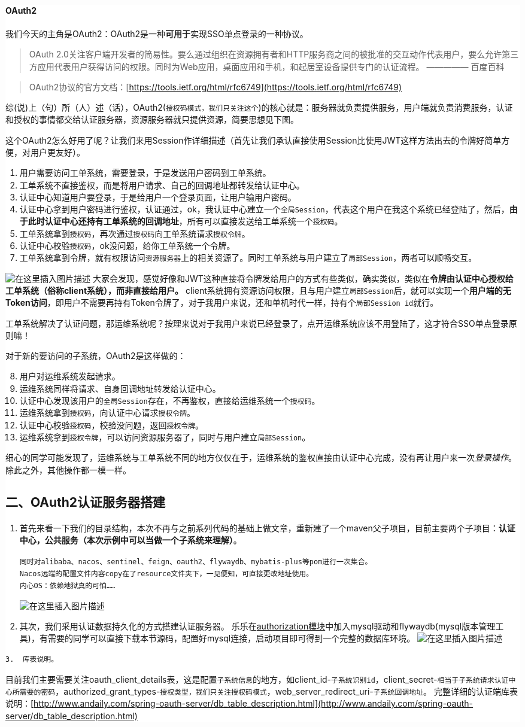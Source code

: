 #### OAuth2
我们今天的主角是OAuth2：OAuth2是一种**可用于**实现SSO单点登录的一种协议。
>OAuth 2.0关注客户端开发者的简易性。要么通过组织在资源拥有者和HTTP服务商之间的被批准的交互动作代表用户，要么允许第三方应用代表用户获得访问的权限。同时为Web应用，桌面应用和手机，和起居室设备提供专门的认证流程。             ————— 百度百科

> OAuth2协议的官方文档：[https://tools.ietf.org/html/rfc6749](https://tools.ietf.org/html/rfc6749)

综(说)上（句）所（人）述（话），OAuth2(`授权码模式，我们只关注这个`)的核心就是：服务器就负责提供服务，用户端就负责消费服务，认证和授权的事情都交给认证服务器，资源服务器就只提供资源，简要思想见下图。

  这个OAuth2怎么好用了呢？让我们来用Session作详细描述（首先让我们承认直接使用Session比使用JWT这样方法出去的令牌好简单方便，对用户更友好）。

  1. 用户需要访问工单系统，需要登录，于是发送用户密码到工单系统。
  2. 工单系统不直接鉴权，而是将用户请求、自己的回调地址都转发给认证中心。
  3. 认证中心知道用户要登录，于是给用户一个登录页面，让用户输用户密码。
  4. 认证中心拿到用户密码进行鉴权，认证通过，ok，我认证中心建立一个`全局Session`，代表这个用户在我这个系统已经登陆了，然后，**由于此时认证中心还持有工单系统的回调地址**，所有可以直接发送给工单系统一个`授权码`。
  5.  工单系统拿到`授权码`，再次通过`授权码`向工单系统请求`授权令牌`。
  6. 认证中心校验`授权码`，ok没问题，给你工单系统一个令牌。
  7. 工单系统拿到令牌，就有权限访问`资源服务器`上的相关资源了。同时工单系统与用户建立了`局部Session`，两者可以顺畅交互。
  
![在这里插入图片描述](https://img-blog.csdnimg.cn/20200423222307748.png?x-oss-process=image/watermark,type_ZmFuZ3poZW5naGVpdGk,shadow_10,text_aHR0cHM6Ly9ibG9nLmNzZG4ubmV0L3FxXzM1OTQ2OTY5,size_16,color_FFFFFF,t_70)
	大家会发现，感觉好像和JWT这种直接将令牌发给用户的方式有些类似，确实类似，类似在**令牌由认证中心授权给工单系统（俗称client系统），而非直接给用户。** client系统拥有资源访问权限，且与用户建立`局部Session`后，就可以实现一个**用户端的无Token访问**，即用户不需要再持有Token令牌了，对于我用户来说，还和单机时代一样，持有个`局部Session id`就行。

   工单系统解决了认证问题，那运维系统呢？按理来说对于我用户来说已经登录了，点开运维系统应该不用登陆了，这才符合SSO单点登录原则嘛！

   对于新的要访问的子系统，OAuth2是这样做的：
   
  8.  用户对运维系统发起请求。
  9. 运维系统同样将请求、自身回调地址转发给认证中心。
  10. 认证中心发现该用户的`全局Session`存在，不再鉴权，直接给运维系统一个`授权码`。
  11. 运维系统拿到`授权码`，向认证中心请求`授权令牌`。
  12. 认证中心校验`授权码`，校验没问题，返回`授权令牌`。
  13. 运维系统拿到`授权令牌`，可以访问资源服务器了，同时与用户建立`局部Session`。
 
   细心的同学可能发现了，运维系统与工单系统不同的地方仅仅在于，运维系统的鉴权直接由认证中心完成，没有再让用户来一次*登录操作*。除此之外，其他操作都一模一样。




## 二、OAuth2认证服务器搭建
 1. 首先来看一下我们的目录结构，本次不再与之前系列代码的基础上做文章，重新建了一个maven父子项目，目前主要两个子项目：**认证中心，公共服务（本次示例中可以当做一个子系统来理解）**。
	
		同时对alibaba、nacos、sentinel、feign、oauth2、flywaydb、mybatis-plus等pom进行一次集合。
		Nacos远端的配置文件内容copy在了resource文件夹下，一见便知，可直接更改地址使用。
		内心OS：依赖地狱真的可怕……
	 ![在这里插入图片描述](https://img-blog.csdnimg.cn/20200425180818823.png?x-oss-process=image/watermark,type_ZmFuZ3poZW5naGVpdGk,shadow_10,text_aHR0cHM6Ly9ibG9nLmNzZG4ubmV0L3FxXzM1OTQ2OTY5,size_16,color_FFFFFF,t_70)

  2. 其次，我们采用认证数据持久化的方式搭建认证服务器。
乐乐在[authorization模块]()中加入mysql驱动和flywaydb(mysql版本管理工具)，有需要的同学可以直接下载本节源码，配置好mysql连接，启动项目即可得到一个完整的数据库环境。
![在这里插入图片描述](https://img-blog.csdnimg.cn/20200425181151459.png?x-oss-process=image/watermark,type_ZmFuZ3poZW5naGVpdGk,shadow_10,text_aHR0cHM6Ly9ibG9nLmNzZG4ubmV0L3FxXzM1OTQ2OTY5,size_16,color_FFFFFF,t_70)

    3.  库表说明。
  目前我们主要需要关注oauth_client_details表，这是配置`子系统信息`的地方，如client_id-`子系统识别id`，client_secret-`相当于子系统请求认证中心所需要的密码`，authorized_grant_types-`授权类型，我们只关注授权码模式`，web_server_redirect_uri-`子系统回调地址`。
  完整详细的认证端库表说明：[http://www.andaily.com/spring-oauth-server/db_table_description.html](http://www.andaily.com/spring-oauth-server/db_table_description.html)
  
